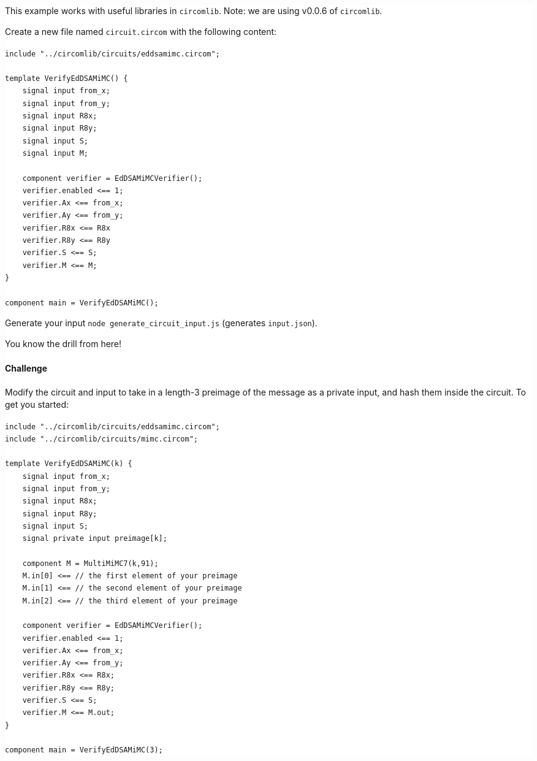 This example works with useful libraries in `circomlib`. Note: we are using v0.0.6 of `circomlib`. 

Create a new file named `circuit.circom` with the following content:

```
include "../circomlib/circuits/eddsamimc.circom";

template VerifyEdDSAMiMC() {
    signal input from_x;
    signal input from_y;
    signal input R8x;
    signal input R8y;
    signal input S;
    signal input M;
    
    component verifier = EdDSAMiMCVerifier();   
    verifier.enabled <== 1;
    verifier.Ax <== from_x;
    verifier.Ay <== from_y;
    verifier.R8x <== R8x
    verifier.R8y <== R8y
    verifier.S <== S;
    verifier.M <== M;
}

component main = VerifyEdDSAMiMC();
```

Generate your input `node generate_circuit_input.js` (generates `input.json`).

You know the drill from here!

#### Challenge
Modify the circuit and input to take in a length-3 preimage of the message as a private input, and hash them inside the circuit. To get you started:

```
include "../circomlib/circuits/eddsamimc.circom";
include "../circomlib/circuits/mimc.circom";

template VerifyEdDSAMiMC(k) {
    signal input from_x;
    signal input from_y;
    signal input R8x;
    signal input R8y;
    signal input S;
    signal private input preimage[k];

    component M = MultiMiMC7(k,91);
    M.in[0] <== // the first element of your preimage
    M.in[1] <== // the second element of your preimage
    M.in[2] <== // the third element of your preimage
    
    component verifier = EdDSAMiMCVerifier();   
    verifier.enabled <== 1;
    verifier.Ax <== from_x;
    verifier.Ay <== from_y;
    verifier.R8x <== R8x;
    verifier.R8y <== R8y;
    verifier.S <== S;
    verifier.M <== M.out;
}

component main = VerifyEdDSAMiMC(3);
```
